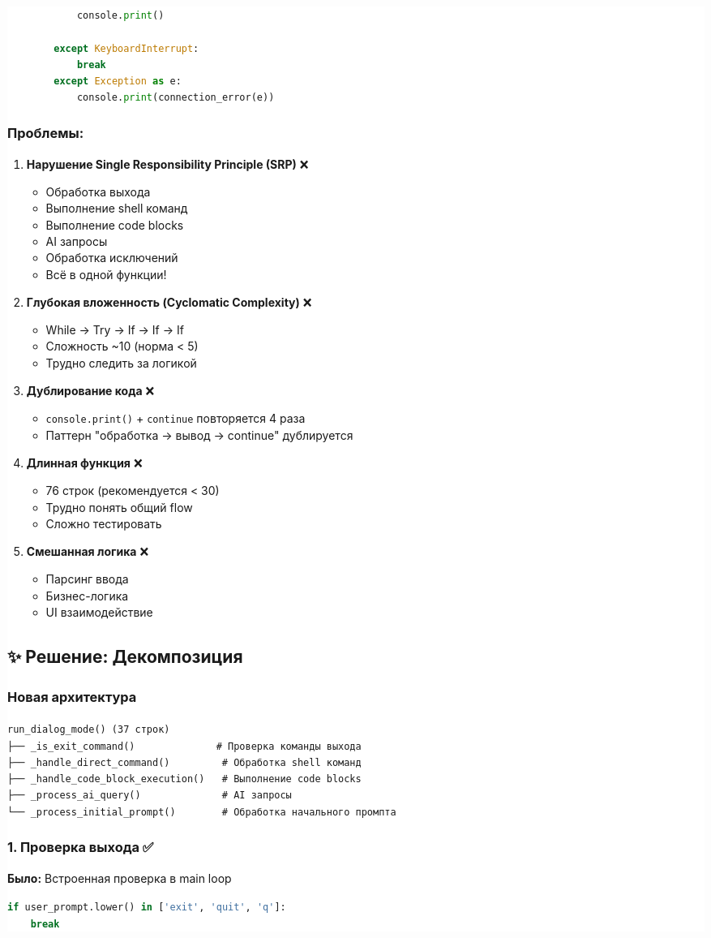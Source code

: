 ```python
            console.print()
        
        except KeyboardInterrupt:
            break
        except Exception as e:
            console.print(connection_error(e))
```

### Проблемы:

1. **Нарушение Single Responsibility Principle (SRP)** ❌
   - Обработка выхода
   - Выполнение shell команд
   - Выполнение code blocks
   - AI запросы
   - Обработка исключений
   - Всё в одной функции!

2. **Глубокая вложенность (Cyclomatic Complexity)** ❌
   - While → Try → If → If → If
   - Сложность ~10 (норма < 5)
   - Трудно следить за логикой

3. **Дублирование кода** ❌
   - `console.print()` + `continue` повторяется 4 раза
   - Паттерн "обработка → вывод → continue" дублируется

4. **Длинная функция** ❌
   - 76 строк (рекомендуется < 30)
   - Трудно понять общий flow
   - Сложно тестировать

5. **Смешанная логика** ❌
   - Парсинг ввода
   - Бизнес-логика
   - UI взаимодействие

## ✨ Решение: Декомпозиция

### Новая архитектура

```
run_dialog_mode() (37 строк)
├── _is_exit_command()              # Проверка команды выхода
├── _handle_direct_command()         # Обработка shell команд
├── _handle_code_block_execution()   # Выполнение code blocks
├── _process_ai_query()              # AI запросы
└── _process_initial_prompt()        # Обработка начального промпта
```

### 1. **Проверка выхода** ✅

**Было:** Встроенная проверка в main loop
```python
if user_prompt.lower() in ['exit', 'quit', 'q']:
    break
```

